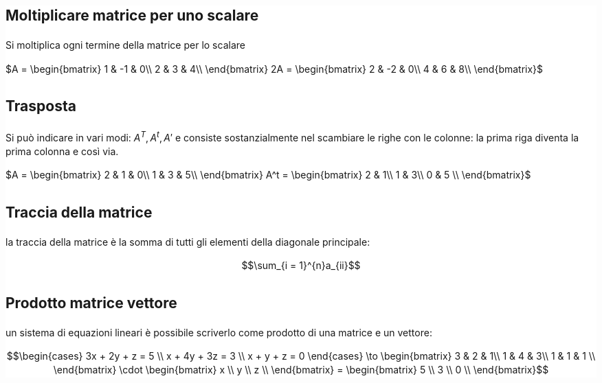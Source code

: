 ## Moltiplicare matrice per uno scalare

Si moltiplica ogni termine della matrice per lo scalare

$A = \begin{bmatrix}
1 & -1 & 0\\
2 & 3 & 4\\
\end{bmatrix}
2A = \begin{bmatrix}
2 & -2 & 0\\
4 & 6 & 8\\
\end{bmatrix}$

## Trasposta

Si può indicare in vari modi: $A^T, A^t, A'$ e consiste sostanzialmente nel scambiare le righe con le colonne: la prima riga diventa la prima colonna e così via.

$A = \begin{bmatrix}
2 & 1 & 0\\
1 & 3 & 5\\
\end{bmatrix}
A^t = \begin{bmatrix}
2 & 1\\
1 & 3\\
0 & 5 \\
\end{bmatrix}$

## Traccia della matrice

la traccia della matrice è la somma di tutti gli elementi della diagonale principale:

$$\sum_{i = 1}^{n}a_{ii}$$

## Prodotto matrice vettore

un sistema di equazioni lineari è possibile scriverlo come prodotto di una matrice e un vettore:

$$\begin{cases}
3x + 2y + z = 5 \\
x + 4y + 3z = 3 \\
x + y + z = 0
\end{cases} \to \begin{bmatrix}
3 & 2 & 1\\
1 & 4 & 3\\
1 & 1 & 1 \\
\end{bmatrix} \cdot
\begin{bmatrix}
x \\
y \\
z \\
\end{bmatrix} =
\begin{bmatrix}
5 \\
3 \\
0 \\
\end{bmatrix}$$

